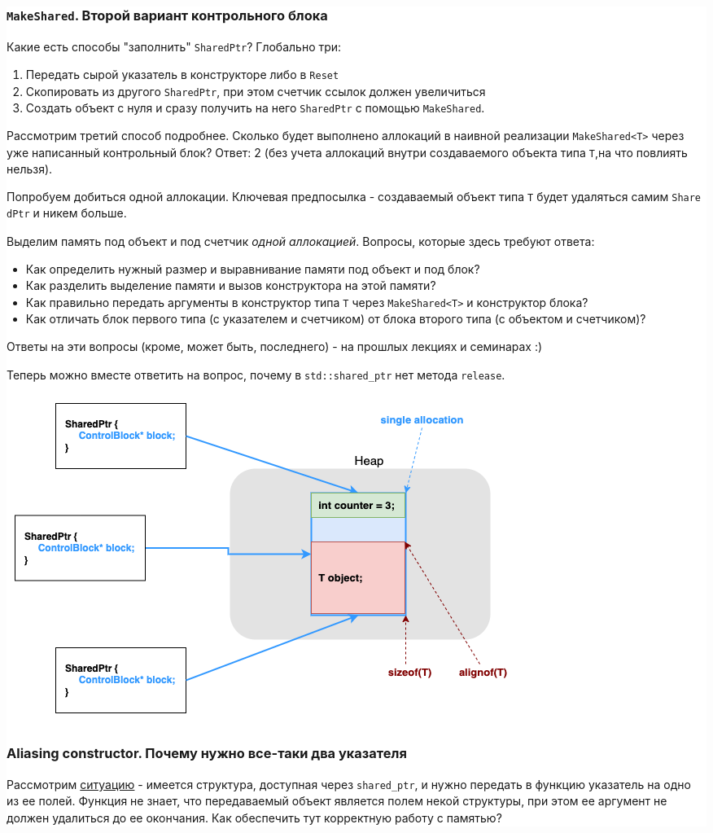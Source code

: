 ### `MakeShared`. Второй вариант контрольного блока

Какие есть способы "заполнить" `SharedPtr`? Глобально три:

1) Передать сырой указатель в конструкторе либо в `Reset`
2) Скопировать из другого `SharedPtr`, при этом счетчик ссылок должен увеличиться
3) Создать объект с нуля и сразу получить на него `SharedPtr` с помощью `MakeShared`.

Рассмотрим третий способ подробнее. Сколько будет выполнено аллокаций в наивной реализации `MakeShared<T>` через уже написанный контрольный блок? Ответ: 2 (без учета аллокаций внутри создаваемого объекта типа `T`,на что повлиять нельзя).

Попробуем добиться одной аллокации. Ключевая предпосылка - создаваемый объект типа `T` будет удаляться самим `SharedPtr` и никем больше.

Выделим память под объект и под счетчик *одной аллокацией*. Вопросы, которые здесь требуют ответа:

* Как определить нужный размер и выравнивание памяти под объект и под блок?
* Как разделить выделение памяти и вызов конструктора на этой памяти?
* Как правильно передать аргументы в конструктор типа `T` через `MakeShared<T>` и конструктор блока?
* Как отличать блок первого типа (с указателем и счетчиком) от блока второго типа (с объектом и счетчиком)?

Ответы на эти вопросы (кроме, может быть, последнего) - на прошлых лекциях и семинарах :)

Теперь можно вместе ответить на вопрос, почему в `std::shared_ptr` нет метода `release`.

![](images/make-shared.png)

### Aliasing constructor. Почему нужно все-таки два указателя

Рассмотрим [ситуацию](aliasing-ctor.cpp) - имеется структура, доступная через `shared_ptr`, и нужно передать в функцию указатель на одно из ее полей. Функция не знает, что передаваемый объект является полем некой структуры, при этом ее аргумент не должен удалиться до ее окончания. Как обеспечить тут корректную работу с памятью?
